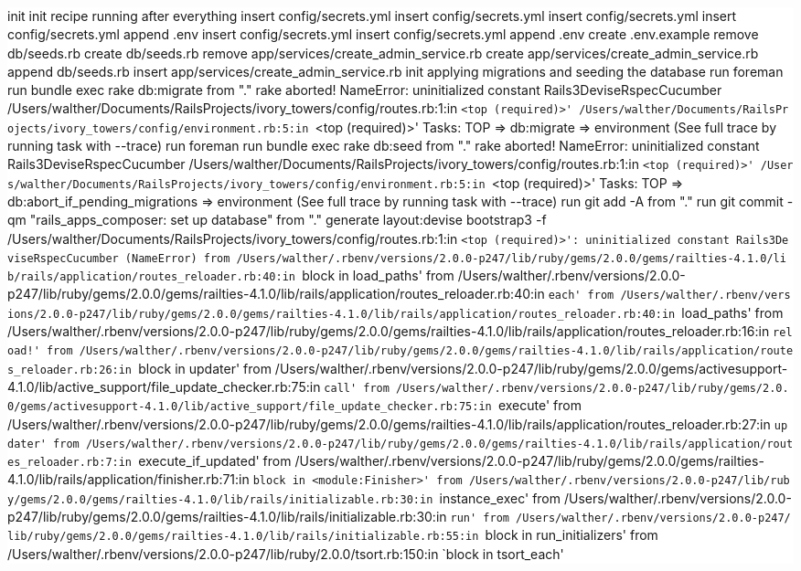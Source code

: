 init
        init  recipe running after everything
      insert    config/secrets.yml
      insert    config/secrets.yml
      insert    config/secrets.yml
      insert    config/secrets.yml
      append    .env
      insert    config/secrets.yml
      insert    config/secrets.yml
      append    .env
      create    .env.example
      remove    db/seeds.rb
      create    db/seeds.rb
      remove    app/services/create_admin_service.rb
      create    app/services/create_admin_service.rb
      append    db/seeds.rb
      insert    app/services/create_admin_service.rb
        init  applying migrations and seeding the database
         run    foreman run bundle exec rake db:migrate from "."
rake aborted!
NameError: uninitialized constant Rails3DeviseRspecCucumber
/Users/walther/Documents/RailsProjects/ivory_towers/config/routes.rb:1:in `<top (required)>'
/Users/walther/Documents/RailsProjects/ivory_towers/config/environment.rb:5:in `<top (required)>'
Tasks: TOP => db:migrate => environment
(See full trace by running task with --trace)
         run    foreman run bundle exec rake db:seed from "."
rake aborted!
NameError: uninitialized constant Rails3DeviseRspecCucumber
/Users/walther/Documents/RailsProjects/ivory_towers/config/routes.rb:1:in `<top (required)>'
/Users/walther/Documents/RailsProjects/ivory_towers/config/environment.rb:5:in `<top (required)>'
Tasks: TOP => db:abort_if_pending_migrations => environment
(See full trace by running task with --trace)
         run    git add -A from "."
         run    git commit -qm "rails_apps_composer: set up database" from "."
    generate    layout:devise bootstrap3 -f
/Users/walther/Documents/RailsProjects/ivory_towers/config/routes.rb:1:in `<top (required)>': uninitialized constant Rails3DeviseRspecCucumber (NameError)
	from /Users/walther/.rbenv/versions/2.0.0-p247/lib/ruby/gems/2.0.0/gems/railties-4.1.0/lib/rails/application/routes_reloader.rb:40:in `block in load_paths'
	from /Users/walther/.rbenv/versions/2.0.0-p247/lib/ruby/gems/2.0.0/gems/railties-4.1.0/lib/rails/application/routes_reloader.rb:40:in `each'
	from /Users/walther/.rbenv/versions/2.0.0-p247/lib/ruby/gems/2.0.0/gems/railties-4.1.0/lib/rails/application/routes_reloader.rb:40:in `load_paths'
	from /Users/walther/.rbenv/versions/2.0.0-p247/lib/ruby/gems/2.0.0/gems/railties-4.1.0/lib/rails/application/routes_reloader.rb:16:in `reload!'
	from /Users/walther/.rbenv/versions/2.0.0-p247/lib/ruby/gems/2.0.0/gems/railties-4.1.0/lib/rails/application/routes_reloader.rb:26:in `block in updater'
	from /Users/walther/.rbenv/versions/2.0.0-p247/lib/ruby/gems/2.0.0/gems/activesupport-4.1.0/lib/active_support/file_update_checker.rb:75:in `call'
	from /Users/walther/.rbenv/versions/2.0.0-p247/lib/ruby/gems/2.0.0/gems/activesupport-4.1.0/lib/active_support/file_update_checker.rb:75:in `execute'
	from /Users/walther/.rbenv/versions/2.0.0-p247/lib/ruby/gems/2.0.0/gems/railties-4.1.0/lib/rails/application/routes_reloader.rb:27:in `updater'
	from /Users/walther/.rbenv/versions/2.0.0-p247/lib/ruby/gems/2.0.0/gems/railties-4.1.0/lib/rails/application/routes_reloader.rb:7:in `execute_if_updated'
	from /Users/walther/.rbenv/versions/2.0.0-p247/lib/ruby/gems/2.0.0/gems/railties-4.1.0/lib/rails/application/finisher.rb:71:in `block in <module:Finisher>'
	from /Users/walther/.rbenv/versions/2.0.0-p247/lib/ruby/gems/2.0.0/gems/railties-4.1.0/lib/rails/initializable.rb:30:in `instance_exec'
	from /Users/walther/.rbenv/versions/2.0.0-p247/lib/ruby/gems/2.0.0/gems/railties-4.1.0/lib/rails/initializable.rb:30:in `run'
	from /Users/walther/.rbenv/versions/2.0.0-p247/lib/ruby/gems/2.0.0/gems/railties-4.1.0/lib/rails/initializable.rb:55:in `block in run_initializers'
	from /Users/walther/.rbenv/versions/2.0.0-p247/lib/ruby/2.0.0/tsort.rb:150:in `block in tsort_each'